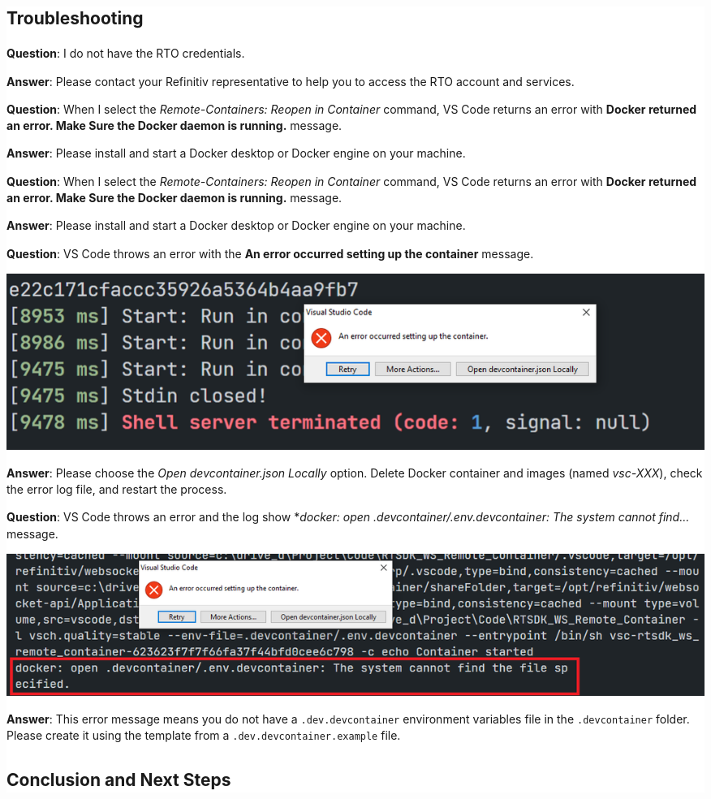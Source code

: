 ## <a id="troubleshooting"></a>Troubleshooting

**Question**: I do not have the RTO credentials.

**Answer**: Please contact your Refinitiv representative to help you to access the RTO account and services.

**Question**: When I select the *Remote-Containers: Reopen in Container* command, VS Code returns an error with **Docker returned an error. Make Sure the Docker daemon is running.** message.

**Answer**: Please install and start a Docker desktop or Docker engine on your machine.

**Question**: When I select the *Remote-Containers: Reopen in Container* command, VS Code returns an error with **Docker returned an error. Make Sure the Docker daemon is running.** message.

**Answer**: Please install and start a Docker desktop or Docker engine on your machine.

**Question**: VS Code throws an error with the **An error occurred setting up the container** message.

![figure-10](images/10_building_error.png "Build Error")

**Answer**: Please choose the *Open devcontainer.json Locally* option. Delete Docker container and images (named *vsc-XXX*), check the error log file, and restart the process.

**Question**: VS Code throws an error and the log show **docker: open .devcontainer/.env.devcontainer: The system cannot find...* message.

![figure-11](images/11_building_error.png "Build Error")

**Answer**: This error message means you do not have a ```.dev.devcontainer``` environment variables file in the ```.devcontainer``` folder. Please create it using the template from a ```.dev.devcontainer.example``` file.

## <a id="conclusion"></a>Conclusion and Next Steps
